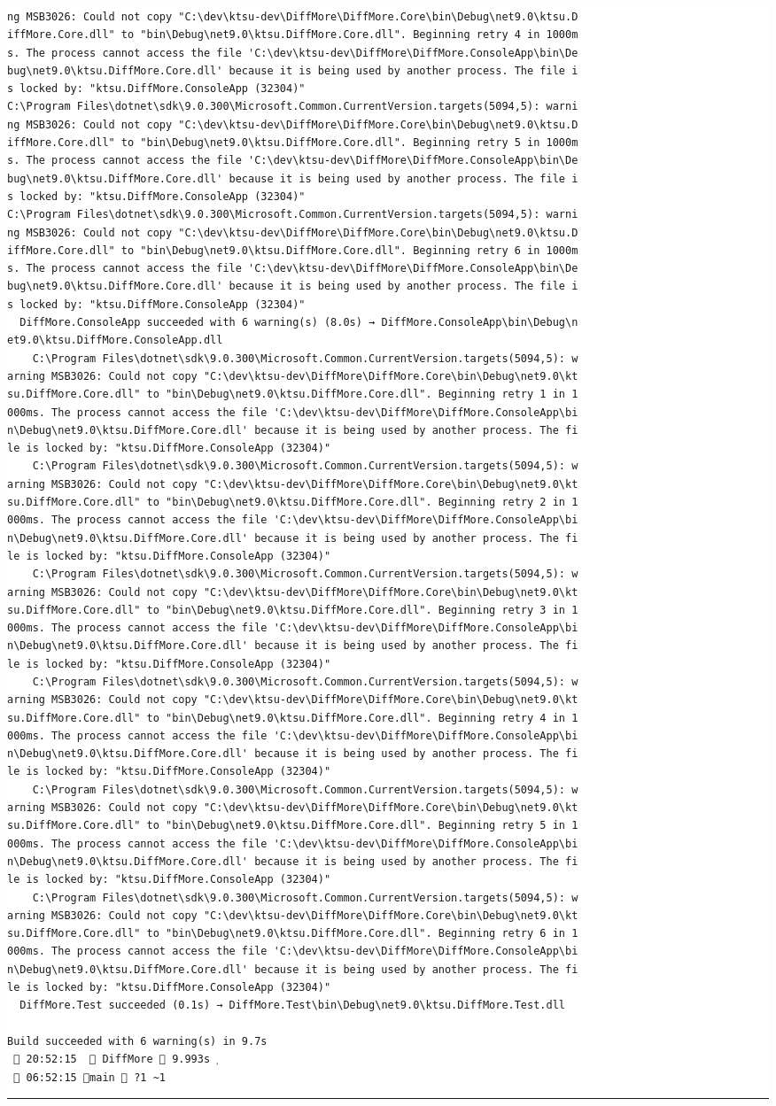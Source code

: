 ```
ng MSB3026: Could not copy "C:\dev\ktsu-dev\DiffMore\DiffMore.Core\bin\Debug\net9.0\ktsu.D
iffMore.Core.dll" to "bin\Debug\net9.0\ktsu.DiffMore.Core.dll". Beginning retry 4 in 1000m
s. The process cannot access the file 'C:\dev\ktsu-dev\DiffMore\DiffMore.ConsoleApp\bin\De
bug\net9.0\ktsu.DiffMore.Core.dll' because it is being used by another process. The file i
s locked by: "ktsu.DiffMore.ConsoleApp (32304)"
C:\Program Files\dotnet\sdk\9.0.300\Microsoft.Common.CurrentVersion.targets(5094,5): warni
ng MSB3026: Could not copy "C:\dev\ktsu-dev\DiffMore\DiffMore.Core\bin\Debug\net9.0\ktsu.D
iffMore.Core.dll" to "bin\Debug\net9.0\ktsu.DiffMore.Core.dll". Beginning retry 5 in 1000m
s. The process cannot access the file 'C:\dev\ktsu-dev\DiffMore\DiffMore.ConsoleApp\bin\De
bug\net9.0\ktsu.DiffMore.Core.dll' because it is being used by another process. The file i
s locked by: "ktsu.DiffMore.ConsoleApp (32304)"
C:\Program Files\dotnet\sdk\9.0.300\Microsoft.Common.CurrentVersion.targets(5094,5): warni
ng MSB3026: Could not copy "C:\dev\ktsu-dev\DiffMore\DiffMore.Core\bin\Debug\net9.0\ktsu.D
iffMore.Core.dll" to "bin\Debug\net9.0\ktsu.DiffMore.Core.dll". Beginning retry 6 in 1000m
s. The process cannot access the file 'C:\dev\ktsu-dev\DiffMore\DiffMore.ConsoleApp\bin\De
bug\net9.0\ktsu.DiffMore.Core.dll' because it is being used by another process. The file i
s locked by: "ktsu.DiffMore.ConsoleApp (32304)"
  DiffMore.ConsoleApp succeeded with 6 warning(s) (8.0s) → DiffMore.ConsoleApp\bin\Debug\n
et9.0\ktsu.DiffMore.ConsoleApp.dll
    C:\Program Files\dotnet\sdk\9.0.300\Microsoft.Common.CurrentVersion.targets(5094,5): w
arning MSB3026: Could not copy "C:\dev\ktsu-dev\DiffMore\DiffMore.Core\bin\Debug\net9.0\kt
su.DiffMore.Core.dll" to "bin\Debug\net9.0\ktsu.DiffMore.Core.dll". Beginning retry 1 in 1
000ms. The process cannot access the file 'C:\dev\ktsu-dev\DiffMore\DiffMore.ConsoleApp\bi
n\Debug\net9.0\ktsu.DiffMore.Core.dll' because it is being used by another process. The fi
le is locked by: "ktsu.DiffMore.ConsoleApp (32304)"
    C:\Program Files\dotnet\sdk\9.0.300\Microsoft.Common.CurrentVersion.targets(5094,5): w
arning MSB3026: Could not copy "C:\dev\ktsu-dev\DiffMore\DiffMore.Core\bin\Debug\net9.0\kt
su.DiffMore.Core.dll" to "bin\Debug\net9.0\ktsu.DiffMore.Core.dll". Beginning retry 2 in 1
000ms. The process cannot access the file 'C:\dev\ktsu-dev\DiffMore\DiffMore.ConsoleApp\bi
n\Debug\net9.0\ktsu.DiffMore.Core.dll' because it is being used by another process. The fi
le is locked by: "ktsu.DiffMore.ConsoleApp (32304)"
    C:\Program Files\dotnet\sdk\9.0.300\Microsoft.Common.CurrentVersion.targets(5094,5): w
arning MSB3026: Could not copy "C:\dev\ktsu-dev\DiffMore\DiffMore.Core\bin\Debug\net9.0\kt
su.DiffMore.Core.dll" to "bin\Debug\net9.0\ktsu.DiffMore.Core.dll". Beginning retry 3 in 1
000ms. The process cannot access the file 'C:\dev\ktsu-dev\DiffMore\DiffMore.ConsoleApp\bi
n\Debug\net9.0\ktsu.DiffMore.Core.dll' because it is being used by another process. The fi
le is locked by: "ktsu.DiffMore.ConsoleApp (32304)"
    C:\Program Files\dotnet\sdk\9.0.300\Microsoft.Common.CurrentVersion.targets(5094,5): w
arning MSB3026: Could not copy "C:\dev\ktsu-dev\DiffMore\DiffMore.Core\bin\Debug\net9.0\kt
su.DiffMore.Core.dll" to "bin\Debug\net9.0\ktsu.DiffMore.Core.dll". Beginning retry 4 in 1
000ms. The process cannot access the file 'C:\dev\ktsu-dev\DiffMore\DiffMore.ConsoleApp\bi
n\Debug\net9.0\ktsu.DiffMore.Core.dll' because it is being used by another process. The fi
le is locked by: "ktsu.DiffMore.ConsoleApp (32304)"
    C:\Program Files\dotnet\sdk\9.0.300\Microsoft.Common.CurrentVersion.targets(5094,5): w
arning MSB3026: Could not copy "C:\dev\ktsu-dev\DiffMore\DiffMore.Core\bin\Debug\net9.0\kt
su.DiffMore.Core.dll" to "bin\Debug\net9.0\ktsu.DiffMore.Core.dll". Beginning retry 5 in 1
000ms. The process cannot access the file 'C:\dev\ktsu-dev\DiffMore\DiffMore.ConsoleApp\bi
n\Debug\net9.0\ktsu.DiffMore.Core.dll' because it is being used by another process. The fi
le is locked by: "ktsu.DiffMore.ConsoleApp (32304)"
    C:\Program Files\dotnet\sdk\9.0.300\Microsoft.Common.CurrentVersion.targets(5094,5): w
arning MSB3026: Could not copy "C:\dev\ktsu-dev\DiffMore\DiffMore.Core\bin\Debug\net9.0\kt
su.DiffMore.Core.dll" to "bin\Debug\net9.0\ktsu.DiffMore.Core.dll". Beginning retry 6 in 1
000ms. The process cannot access the file 'C:\dev\ktsu-dev\DiffMore\DiffMore.ConsoleApp\bi
n\Debug\net9.0\ktsu.DiffMore.Core.dll' because it is being used by another process. The fi
le is locked by: "ktsu.DiffMore.ConsoleApp (32304)"
  DiffMore.Test succeeded (0.1s) → DiffMore.Test\bin\Debug\net9.0\ktsu.DiffMore.Test.dll

Build succeeded with 6 warning(s) in 9.7s
  20:52:15   DiffMore  9.993s  
  06:52:15 main  ?1 ~1

```

---